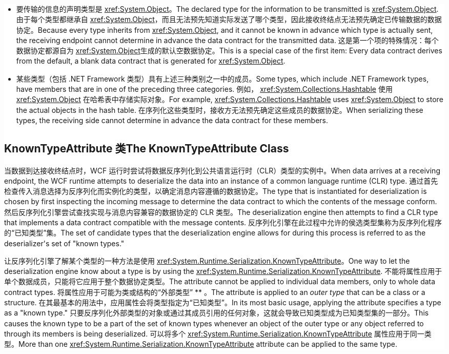 - <span data-ttu-id="f01aa-113">要传输的信息的声明类型是 <xref:System.Object>。</span><span class="sxs-lookup"><span data-stu-id="f01aa-113">The declared type for the information to be transmitted is <xref:System.Object>.</span></span> <span data-ttu-id="f01aa-114">由于每个类型都继承自 <xref:System.Object>，而且无法预先知道实际发送了哪个类型，因此接收终结点无法预先确定已传输数据的数据协定。</span><span class="sxs-lookup"><span data-stu-id="f01aa-114">Because every type inherits from <xref:System.Object>, and it cannot be known in advance which type is actually sent, the receiving endpoint cannot determine in advance the data contract for the transmitted data.</span></span> <span data-ttu-id="f01aa-115">这是第一个项的特殊情况：每个数据协定都源自为 <xref:System.Object>生成的默认空数据协定。</span><span class="sxs-lookup"><span data-stu-id="f01aa-115">This is a special case of the first item: Every data contract derives from the default, a blank data contract that is generated for <xref:System.Object>.</span></span>  
  
- <span data-ttu-id="f01aa-116">某些类型（包括 .NET Framework 类型）具有上述三种类别之一中的成员。</span><span class="sxs-lookup"><span data-stu-id="f01aa-116">Some types, which include .NET Framework types, have members that are in one of the preceding three categories.</span></span> <span data-ttu-id="f01aa-117">例如， <xref:System.Collections.Hashtable> 使用 <xref:System.Object> 在哈希表中存储实际对象。</span><span class="sxs-lookup"><span data-stu-id="f01aa-117">For example, <xref:System.Collections.Hashtable> uses <xref:System.Object> to store the actual objects in the hash table.</span></span> <span data-ttu-id="f01aa-118">在序列化这些类型时，接收方无法预先确定这些成员的数据协定。</span><span class="sxs-lookup"><span data-stu-id="f01aa-118">When serializing these types, the receiving side cannot determine in advance the data contract for these members.</span></span>  
  
## <a name="the-knowntypeattribute-class"></a><span data-ttu-id="f01aa-119">KnownTypeAttribute 类</span><span class="sxs-lookup"><span data-stu-id="f01aa-119">The KnownTypeAttribute Class</span></span>  
 <span data-ttu-id="f01aa-120">当数据到达接收终结点时，WCF 运行时尝试将数据反序列化到公共语言运行时（CLR）类型的实例中。</span><span class="sxs-lookup"><span data-stu-id="f01aa-120">When data arrives at a receiving endpoint, the WCF runtime attempts to deserialize the data into an instance of a common language runtime (CLR) type.</span></span> <span data-ttu-id="f01aa-121">通过首先检查传入消息选择为反序列化而实例化的类型，以确定消息内容遵循的数据协定。</span><span class="sxs-lookup"><span data-stu-id="f01aa-121">The type that is instantiated for deserialization is chosen by first inspecting the incoming message to determine the data contract to which the contents of the message conform.</span></span> <span data-ttu-id="f01aa-122">然后反序列化引擎尝试查找实现与消息内容兼容的数据协定的 CLR 类型。</span><span class="sxs-lookup"><span data-stu-id="f01aa-122">The deserialization engine then attempts to find a CLR type that implements a data contract compatible with the message contents.</span></span> <span data-ttu-id="f01aa-123">反序列化引擎在此过程中允许的侯选类型集称为反序列化程序的“已知类型”集。</span><span class="sxs-lookup"><span data-stu-id="f01aa-123">The set of candidate types that the deserialization engine allows for during this process is referred to as the deserializer's set of "known types."</span></span>  
  
 <span data-ttu-id="f01aa-124">让反序列化引擎了解某个类型的一种方法是使用 <xref:System.Runtime.Serialization.KnownTypeAttribute>。</span><span class="sxs-lookup"><span data-stu-id="f01aa-124">One way to let the deserialization engine know about a type is by using the <xref:System.Runtime.Serialization.KnownTypeAttribute>.</span></span> <span data-ttu-id="f01aa-125">不能将属性应用于单个数据成员，只能将它应用于整个数据协定类型。</span><span class="sxs-lookup"><span data-stu-id="f01aa-125">The attribute cannot be applied to individual data members, only to whole data contract types.</span></span> <span data-ttu-id="f01aa-126">将属性应用于可能为类或结构的“外部类型” \*\* 。</span><span class="sxs-lookup"><span data-stu-id="f01aa-126">The attribute is applied to an *outer type* that can be a class or a structure.</span></span> <span data-ttu-id="f01aa-127">在其最基本的用法中，应用属性会将类型指定为“已知类型”。</span><span class="sxs-lookup"><span data-stu-id="f01aa-127">In its most basic usage, applying the attribute specifies a type as a "known type."</span></span> <span data-ttu-id="f01aa-128">只要反序列化外部类型的对象或通过其成员引用的任何对象，这就会导致已知类型成为已知类型集的一部分。</span><span class="sxs-lookup"><span data-stu-id="f01aa-128">This causes the known type to be a part of the set of known types whenever an object of the outer type or any object referred to through its members is being deserialized.</span></span> <span data-ttu-id="f01aa-129">可以将多个 <xref:System.Runtime.Serialization.KnownTypeAttribute> 属性应用于同一类型。</span><span class="sxs-lookup"><span data-stu-id="f01aa-129">More than one <xref:System.Runtime.Serialization.KnownTypeAttribute> attribute can be applied to the same type.</span></span>  
  